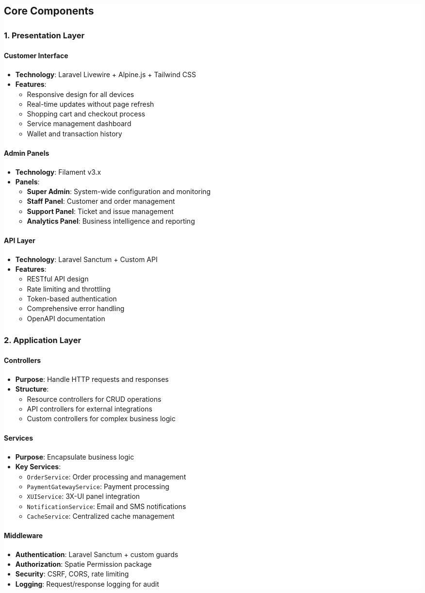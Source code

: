 ## Core Components

### 1. Presentation Layer

#### Customer Interface
- **Technology**: Laravel Livewire + Alpine.js + Tailwind CSS
- **Features**: 
  - Responsive design for all devices
  - Real-time updates without page refresh
  - Shopping cart and checkout process
  - Service management dashboard
  - Wallet and transaction history

#### Admin Panels
- **Technology**: Filament v3.x
- **Panels**:
  - **Super Admin**: System-wide configuration and monitoring
  - **Staff Panel**: Customer and order management
  - **Support Panel**: Ticket and issue management
  - **Analytics Panel**: Business intelligence and reporting

#### API Layer
- **Technology**: Laravel Sanctum + Custom API
- **Features**:
  - RESTful API design
  - Rate limiting and throttling
  - Token-based authentication
  - Comprehensive error handling
  - OpenAPI documentation

### 2. Application Layer

#### Controllers
- **Purpose**: Handle HTTP requests and responses
- **Structure**: 
  - Resource controllers for CRUD operations
  - API controllers for external integrations
  - Custom controllers for complex business logic

#### Services
- **Purpose**: Encapsulate business logic
- **Key Services**:
  - `OrderService`: Order processing and management
  - `PaymentGatewayService`: Payment processing
  - `XUIService`: 3X-UI panel integration
  - `NotificationService`: Email and SMS notifications
  - `CacheService`: Centralized cache management

#### Middleware
- **Authentication**: Laravel Sanctum + custom guards
- **Authorization**: Spatie Permission package
- **Security**: CSRF, CORS, rate limiting
- **Logging**: Request/response logging for audit
